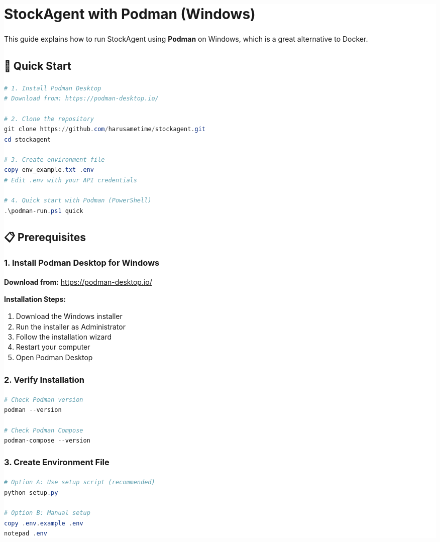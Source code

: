 # StockAgent with Podman (Windows)

This guide explains how to run StockAgent using **Podman** on Windows, which is a great alternative to Docker.

## 🚀 Quick Start

```powershell
# 1. Install Podman Desktop
# Download from: https://podman-desktop.io/

# 2. Clone the repository
git clone https://github.com/harusametime/stockagent.git
cd stockagent

# 3. Create environment file
copy env_example.txt .env
# Edit .env with your API credentials

# 4. Quick start with Podman (PowerShell)
.\podman-run.ps1 quick
```

## 📋 Prerequisites

### 1. Install Podman Desktop for Windows

**Download from:** https://podman-desktop.io/

**Installation Steps:**
1. Download the Windows installer
2. Run the installer as Administrator
3. Follow the installation wizard
4. Restart your computer
5. Open Podman Desktop

### 2. Verify Installation

```powershell
# Check Podman version
podman --version

# Check Podman Compose
podman-compose --version
```

### 3. Create Environment File

```powershell
# Option A: Use setup script (recommended)
python setup.py

# Option B: Manual setup
copy .env.example .env
notepad .env
```
